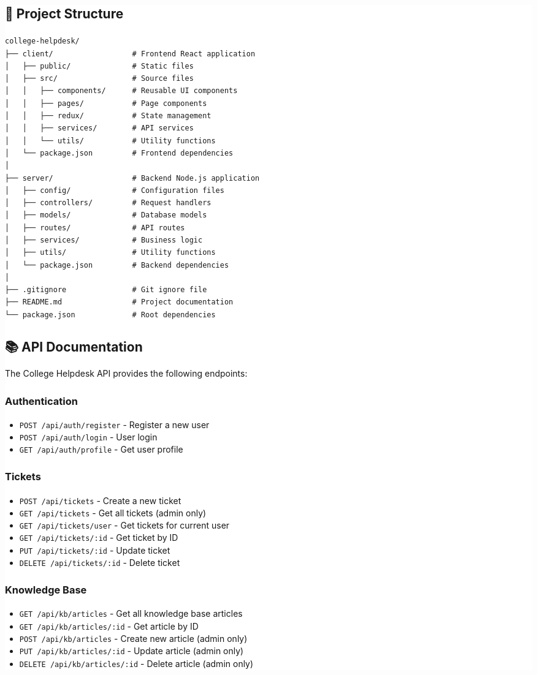 ## 📁 Project Structure

```
college-helpdesk/
├── client/                  # Frontend React application
│   ├── public/              # Static files
│   ├── src/                 # Source files
│   │   ├── components/      # Reusable UI components
│   │   ├── pages/           # Page components
│   │   ├── redux/           # State management
│   │   ├── services/        # API services
│   │   └── utils/           # Utility functions
│   └── package.json         # Frontend dependencies
│
├── server/                  # Backend Node.js application
│   ├── config/              # Configuration files
│   ├── controllers/         # Request handlers
│   ├── models/              # Database models
│   ├── routes/              # API routes
│   ├── services/            # Business logic
│   ├── utils/               # Utility functions
│   └── package.json         # Backend dependencies
│
├── .gitignore               # Git ignore file
├── README.md                # Project documentation
└── package.json             # Root dependencies
```

## 📚 API Documentation

The College Helpdesk API provides the following endpoints:

### Authentication
- `POST /api/auth/register` - Register a new user
- `POST /api/auth/login` - User login
- `GET /api/auth/profile` - Get user profile

### Tickets
- `POST /api/tickets` - Create a new ticket
- `GET /api/tickets` - Get all tickets (admin only)
- `GET /api/tickets/user` - Get tickets for current user
- `GET /api/tickets/:id` - Get ticket by ID
- `PUT /api/tickets/:id` - Update ticket
- `DELETE /api/tickets/:id` - Delete ticket

### Knowledge Base
- `GET /api/kb/articles` - Get all knowledge base articles
- `GET /api/kb/articles/:id` - Get article by ID
- `POST /api/kb/articles` - Create new article (admin only)
- `PUT /api/kb/articles/:id` - Update article (admin only)
- `DELETE /api/kb/articles/:id` - Delete article (admin only)
